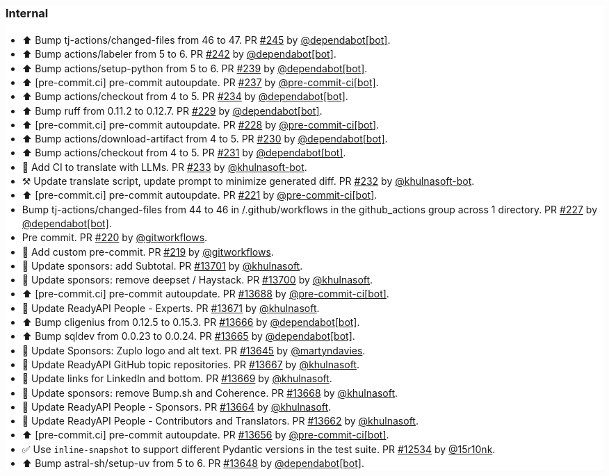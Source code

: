 ### Internal

* ⬆ Bump tj-actions/changed-files from 46 to 47. PR [#245](https://github.com/readyapi/readyapi/pull/245) by [@dependabot[bot]](https://github.com/apps/dependabot).
* ⬆ Bump actions/labeler from 5 to 6. PR [#242](https://github.com/readyapi/readyapi/pull/242) by [@dependabot[bot]](https://github.com/apps/dependabot).
* ⬆ Bump actions/setup-python from 5 to 6. PR [#239](https://github.com/readyapi/readyapi/pull/239) by [@dependabot[bot]](https://github.com/apps/dependabot).
* ⬆ [pre-commit.ci] pre-commit autoupdate. PR [#237](https://github.com/readyapi/readyapi/pull/237) by [@pre-commit-ci[bot]](https://github.com/apps/pre-commit-ci).
* ⬆ Bump actions/checkout from 4 to 5. PR [#234](https://github.com/readyapi/readyapi/pull/234) by [@dependabot[bot]](https://github.com/apps/dependabot).
* ⬆ Bump ruff from 0.11.2 to 0.12.7. PR [#229](https://github.com/readyapi/readyapi/pull/229) by [@dependabot[bot]](https://github.com/apps/dependabot).
* ⬆ [pre-commit.ci] pre-commit autoupdate. PR [#228](https://github.com/readyapi/readyapi/pull/228) by [@pre-commit-ci[bot]](https://github.com/apps/pre-commit-ci).
* ⬆ Bump actions/download-artifact from 4 to 5. PR [#230](https://github.com/readyapi/readyapi/pull/230) by [@dependabot[bot]](https://github.com/apps/dependabot).
* ⬆ Bump actions/checkout from 4 to 5. PR [#231](https://github.com/readyapi/readyapi/pull/231) by [@dependabot[bot]](https://github.com/apps/dependabot).
* 👷 Add CI to translate with LLMs. PR [#233](https://github.com/readyapi/readyapi/pull/233) by [@khulnasoft-bot](https://github.com/khulnasoft-bot).
* ⚒️ Update translate script, update prompt to minimize generated diff. PR [#232](https://github.com/readyapi/readyapi/pull/232) by [@khulnasoft-bot](https://github.com/khulnasoft-bot).
* ⬆ [pre-commit.ci] pre-commit autoupdate. PR [#221](https://github.com/readyapi/readyapi/pull/221) by [@pre-commit-ci[bot]](https://github.com/apps/pre-commit-ci).
* Bump tj-actions/changed-files from 44 to 46 in /.github/workflows in the github_actions group across 1 directory. PR [#227](https://github.com/readyapi/readyapi/pull/227) by [@dependabot[bot]](https://github.com/apps/dependabot).
* Pre commit. PR [#220](https://github.com/readyapi/readyapi/pull/220) by [@gitworkflows](https://github.com/gitworkflows).
* 👷 Add custom pre-commit. PR [#219](https://github.com/readyapi/readyapi/pull/219) by [@gitworkflows](https://github.com/gitworkflows).
* 🔧 Update sponsors: add Subtotal. PR [#13701](https://github.com/readyapi/readyapi/pull/13701) by [@khulnasoft](https://github.com/khulnasoft).
* 🔧 Update sponsors: remove deepset / Haystack. PR [#13700](https://github.com/readyapi/readyapi/pull/13700) by [@khulnasoft](https://github.com/khulnasoft).
* ⬆ [pre-commit.ci] pre-commit autoupdate. PR [#13688](https://github.com/readyapi/readyapi/pull/13688) by [@pre-commit-ci[bot]](https://github.com/apps/pre-commit-ci).
* 👥 Update ReadyAPI People - Experts. PR [#13671](https://github.com/readyapi/readyapi/pull/13671) by [@khulnasoft](https://github.com/khulnasoft).
* ⬆ Bump cligenius from 0.12.5 to 0.15.3. PR [#13666](https://github.com/readyapi/readyapi/pull/13666) by [@dependabot[bot]](https://github.com/apps/dependabot).
* ⬆ Bump sqldev from 0.0.23 to 0.0.24. PR [#13665](https://github.com/readyapi/readyapi/pull/13665) by [@dependabot[bot]](https://github.com/apps/dependabot).
* 🔧 Update Sponsors: Zuplo logo and alt text. PR [#13645](https://github.com/readyapi/readyapi/pull/13645) by [@martyndavies](https://github.com/martyndavies).
* 👥 Update ReadyAPI GitHub topic repositories. PR [#13667](https://github.com/readyapi/readyapi/pull/13667) by [@khulnasoft](https://github.com/khulnasoft).
* 🔧 Update links for LinkedIn and bottom. PR [#13669](https://github.com/readyapi/readyapi/pull/13669) by [@khulnasoft](https://github.com/khulnasoft).
* 🔧 Update sponsors: remove Bump.sh and Coherence. PR [#13668](https://github.com/readyapi/readyapi/pull/13668) by [@khulnasoft](https://github.com/khulnasoft).
* 👥 Update ReadyAPI People - Sponsors. PR [#13664](https://github.com/readyapi/readyapi/pull/13664) by [@khulnasoft](https://github.com/khulnasoft).
* 👥 Update ReadyAPI People - Contributors and Translators. PR [#13662](https://github.com/readyapi/readyapi/pull/13662) by [@khulnasoft](https://github.com/khulnasoft).
* ⬆ [pre-commit.ci] pre-commit autoupdate. PR [#13656](https://github.com/readyapi/readyapi/pull/13656) by [@pre-commit-ci[bot]](https://github.com/apps/pre-commit-ci).
* ✅ Use `inline-snapshot` to support different Pydantic versions in the test suite. PR [#12534](https://github.com/readyapi/readyapi/pull/12534) by [@15r10nk](https://github.com/15r10nk).
* ⬆ Bump astral-sh/setup-uv from 5 to 6. PR [#13648](https://github.com/readyapi/readyapi/pull/13648) by [@dependabot[bot]](https://github.com/apps/dependabot).